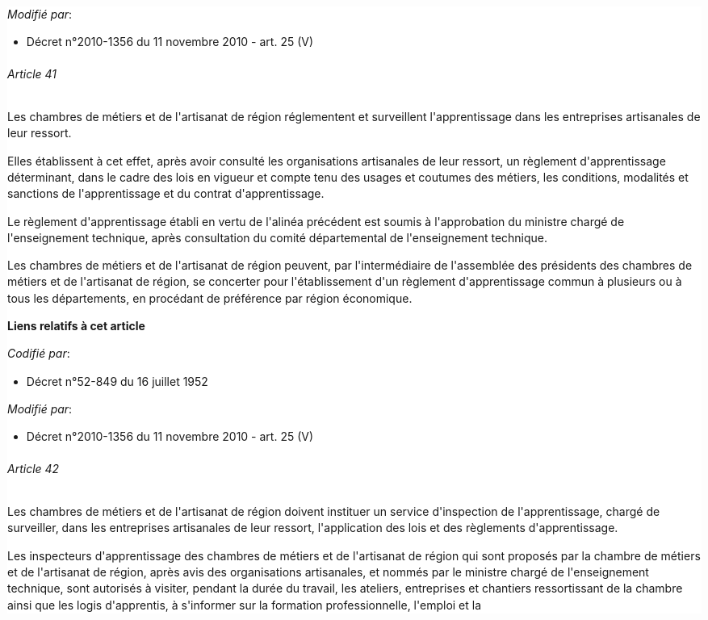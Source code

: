 _Modifié par_:

  - Décret n°2010-1356 du 11 novembre 2010 - art. 25 (V)


###### Article 41

Les       chambres de métiers et de l'artisanat de région réglementent et surveillent l'apprentissage dans les entreprises
artisanales de leur ressort. 

Elles établissent à cet effet, après avoir consulté les organisations artisanales de leur ressort, un règlement
d'apprentissage déterminant, dans le cadre des lois en vigueur et compte tenu des usages et coutumes des métiers, les
conditions, modalités et sanctions de l'apprentissage et du contrat d'apprentissage. 

Le règlement d'apprentissage établi en vertu de l'alinéa précédent est soumis à l'approbation du ministre chargé de
l'enseignement technique, après consultation du comité départemental de l'enseignement technique. 

Les       chambres de métiers et de l'artisanat de région peuvent, par l'intermédiaire de l'assemblée des présidents des
chambres de métiers et de l'artisanat de région, se concerter pour l'établissement d'un règlement d'apprentissage commun à
plusieurs ou à tous les départements, en procédant de préférence par région économique.

**Liens relatifs à cet article**

_Codifié par_:

  - Décret n°52-849 du 16 juillet 1952

_Modifié par_:

  - Décret n°2010-1356 du 11 novembre 2010 - art. 25 (V)


###### Article 42

Les       chambres de métiers et de l'artisanat de région doivent instituer un service d'inspection de l'apprentissage,
chargé de surveiller, dans les entreprises artisanales de leur ressort, l'application des lois et des règlements
d'apprentissage. 

Les inspecteurs d'apprentissage des       chambres de métiers et de l'artisanat de région qui sont proposés par la chambre de
métiers et de l'artisanat de région, après avis des organisations artisanales, et nommés par le ministre chargé de
l'enseignement technique, sont autorisés à visiter, pendant la durée du travail, les ateliers, entreprises et chantiers
ressortissant de la chambre ainsi que les logis d'apprentis, à s'informer sur la formation professionnelle, l'emploi et la
